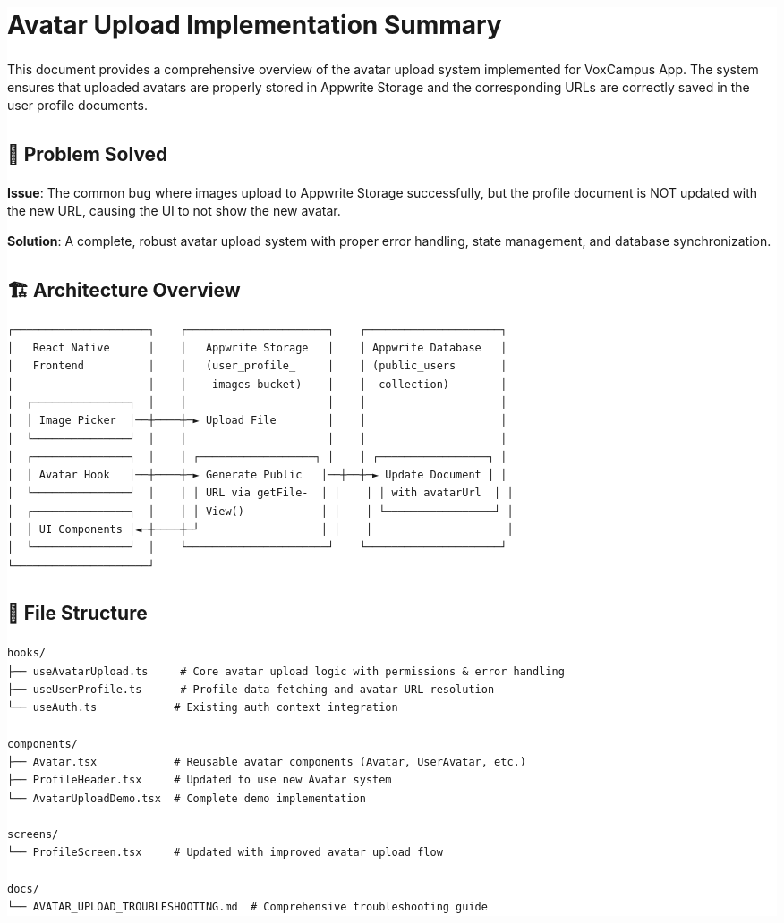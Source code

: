 # Avatar Upload Implementation Summary

This document provides a comprehensive overview of the avatar upload system implemented for VoxCampus App. The system ensures that uploaded avatars are properly stored in Appwrite Storage and the corresponding URLs are correctly saved in the user profile documents.

## 🎯 Problem Solved

**Issue**: The common bug where images upload to Appwrite Storage successfully, but the profile document is NOT updated with the new URL, causing the UI to not show the new avatar.

**Solution**: A complete, robust avatar upload system with proper error handling, state management, and database synchronization.

## 🏗️ Architecture Overview

```
┌─────────────────────┐    ┌──────────────────────┐    ┌─────────────────────┐
│   React Native      │    │   Appwrite Storage   │    │ Appwrite Database   │
│   Frontend          │    │   (user_profile_     │    │ (public_users       │
│                     │    │    images bucket)    │    │  collection)        │
│  ┌───────────────┐  │    │                      │    │                     │
│  │ Image Picker  │──┼────┼─► Upload File        │    │                     │
│  └───────────────┘  │    │                      │    │                     │
│  ┌───────────────┐  │    │ ┌──────────────────┐ │    │ ┌─────────────────┐ │
│  │ Avatar Hook   │──┼────┼─► Generate Public   │──┼──┼─► Update Document │ │
│  └───────────────┘  │    │ │ URL via getFile-  │ │    │ │ with avatarUrl  │ │
│  ┌───────────────┐  │    │ │ View()            │ │    │ └─────────────────┘ │
│  │ UI Components │◄─┼────┼─┘                   │ │    │                     │
│  └───────────────┘  │    └──────────────────────┘    └─────────────────────┘
└─────────────────────┘
```

## 📁 File Structure

```
hooks/
├── useAvatarUpload.ts     # Core avatar upload logic with permissions & error handling
├── useUserProfile.ts      # Profile data fetching and avatar URL resolution
└── useAuth.ts            # Existing auth context integration

components/
├── Avatar.tsx            # Reusable avatar components (Avatar, UserAvatar, etc.)
├── ProfileHeader.tsx     # Updated to use new Avatar system
└── AvatarUploadDemo.tsx  # Complete demo implementation

screens/
└── ProfileScreen.tsx     # Updated with improved avatar upload flow

docs/
└── AVATAR_UPLOAD_TROUBLESHOOTING.md  # Comprehensive troubleshooting guide
```
